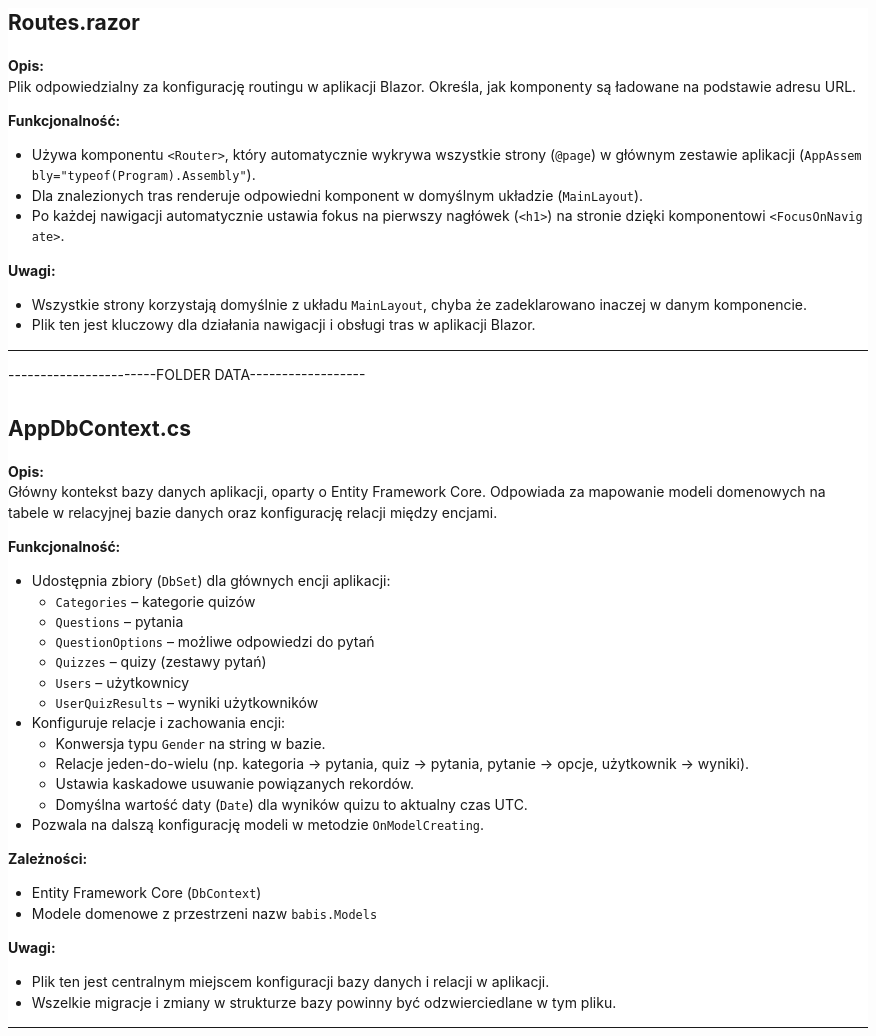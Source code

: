 
## Routes.razor

**Opis:**  
Plik odpowiedzialny za konfigurację routingu w aplikacji Blazor. Określa, jak komponenty są ładowane na podstawie adresu URL.

**Funkcjonalność:**
- Używa komponentu `<Router>`, który automatycznie wykrywa wszystkie strony (`@page`) w głównym zestawie aplikacji (`AppAssembly="typeof(Program).Assembly"`).
- Dla znalezionych tras renderuje odpowiedni komponent w domyślnym układzie (`MainLayout`).
- Po każdej nawigacji automatycznie ustawia fokus na pierwszy nagłówek (`<h1>`) na stronie dzięki komponentowi `<FocusOnNavigate>`.

**Uwagi:**
- Wszystkie strony korzystają domyślnie z układu `MainLayout`, chyba że zadeklarowano inaczej w danym komponencie.
- Plik ten jest kluczowy dla działania nawigacji i obsługi tras w aplikacji Blazor.

---

-----------------------FOLDER DATA------------------


## AppDbContext.cs

**Opis:**  
Główny kontekst bazy danych aplikacji, oparty o Entity Framework Core. Odpowiada za mapowanie modeli domenowych na tabele w relacyjnej bazie danych oraz konfigurację relacji między encjami.

**Funkcjonalność:**
- Udostępnia zbiory (`DbSet`) dla głównych encji aplikacji:
  - `Categories` – kategorie quizów
  - `Questions` – pytania
  - `QuestionOptions` – możliwe odpowiedzi do pytań
  - `Quizzes` – quizy (zestawy pytań)
  - `Users` – użytkownicy
  - `UserQuizResults` – wyniki użytkowników
- Konfiguruje relacje i zachowania encji:
  - Konwersja typu `Gender` na string w bazie.
  - Relacje jeden-do-wielu (np. kategoria → pytania, quiz → pytania, pytanie → opcje, użytkownik → wyniki).
  - Ustawia kaskadowe usuwanie powiązanych rekordów.
  - Domyślna wartość daty (`Date`) dla wyników quizu to aktualny czas UTC.
- Pozwala na dalszą konfigurację modeli w metodzie `OnModelCreating`.

**Zależności:**
- Entity Framework Core (`DbContext`)
- Modele domenowe z przestrzeni nazw `babis.Models`

**Uwagi:**
- Plik ten jest centralnym miejscem konfiguracji bazy danych i relacji w aplikacji.
- Wszelkie migracje i zmiany w strukturze bazy powinny być odzwierciedlane w tym pliku.

---